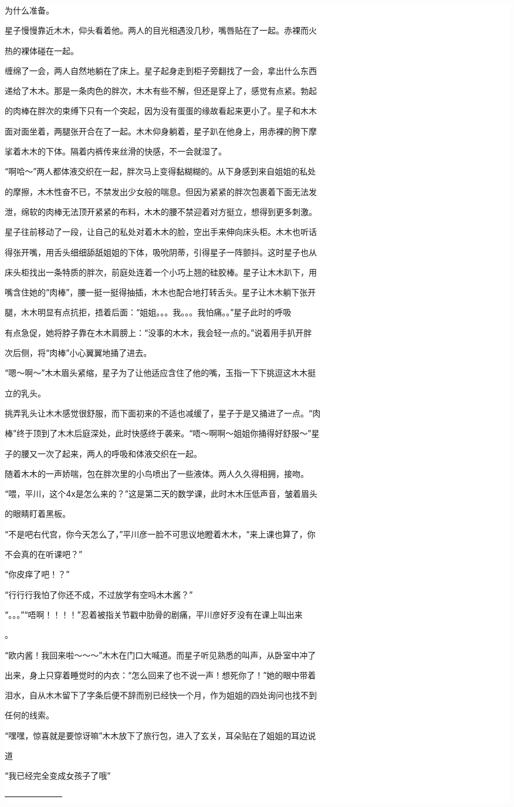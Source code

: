 为什么准备。

星子慢慢靠近木木，仰头看着他。两人的目光相遇没几秒，嘴唇贴在了一起。赤裸而火

热的裸体碰在一起。

缠绵了一会，两人自然地躺在了床上。星子起身走到柜子旁翻找了一会，拿出什么东西

递给了木木。那是一条肉色的胖次，木木有些不解，但还是穿上了，感觉有点紧。勃起

的肉棒在胖次的束缚下只有一个突起，因为没有蛋蛋的缘故看起来更小了。星子和木木

面对面坐着，两腿张开合在了一起。木木仰身躺着，星子趴在他身上，用赤裸的胯下摩

挲着木木的下体。隔着内裤传来丝滑的快感，不一会就湿了。

“啊哈～”两人都体液交织在一起，胖次马上变得黏糊糊的。从下身感到来自姐姐的私处

的摩擦，木木性奋不已，不禁发出少女般的喘息。但因为紧紧的胖次包裹着下面无法发

泄，绵软的肉棒无法顶开紧紧的布料，木木的腰不禁迎着对方挺立，想得到更多刺激。

星子往前移动了一段，让自己的私处对着木木的脸，空出手来伸向床头柜。木木也听话

得张开嘴，用舌头细细舔舐姐姐的下体，吸吮阴蒂，引得星子一阵颤抖。这时星子也从

床头柜找出一条特质的胖次，前庭处连着一个小巧上翘的硅胶棒。星子让木木趴下，用

嘴含住她的“肉棒”，腰一挺一挺得抽插，木木也配合地打转舌头。星子让木木躺下张开

腿，木木明显有点抗拒，捂着后面：“姐姐。。。我。。。我怕痛。。”星子此时的呼吸

有点急促，她将脖子靠在木木肩膀上：“没事的木木，我会轻一点的。”说着用手扒开胖

次后侧，将“肉棒”小心翼翼地捅了进去。

“嗯～啊～”木木眉头紧缩，星子为了让他适应含住了他的嘴，玉指一下下挑逗这木木挺

立的乳头。

挑弄乳头让木木感觉很舒服，而下面初来的不适也减缓了，星子于是又捅进了一点。“肉

棒”终于顶到了木木后庭深处，此时快感终于袭来。“唔～啊啊～姐姐你捅得好舒服～”星

子的腰又一次了起来，两人的呼吸和体液交织在一起。

随着木木的一声娇喘，包在胖次里的小鸟喷出了一些液体。两人久久得相拥，接吻。

“喂，平川，这个4x是怎么来的？”这是第二天的数学课，此时木木压低声音，皱着眉头

的眼睛盯着黑板。

“不是吧右代宫，你今天怎么了，”平川彦一脸不可思议地瞪着木木，“来上课也算了，你

不会真的在听课吧？”

“你皮痒了吧！？”

“行行行我怕了你还不成，不过放学有空吗木木酱？”

“。。。”“唔啊！！！！”忍着被指关节戳中肋骨的剧痛，平川彦好歹没有在课上叫出来

。

“欧内酱！我回来啦～～～”木木在门口大喊道。而星子听见熟悉的叫声，从卧室中冲了

出来，身上只穿着睡觉时的内衣：“怎么回来了也不说一声！想死你了！”她的眼中带着

泪水，自从木木留下了字条后便不辞而别已经快一个月，作为姐姐的四处询问也找不到

任何的线索。

“嘿嘿，惊喜就是要惊讶嘛”木木放下了旅行包，进入了玄关，耳朵贴在了姐姐的耳边说

道

“我已经完全变成女孩子了哦”

———————


